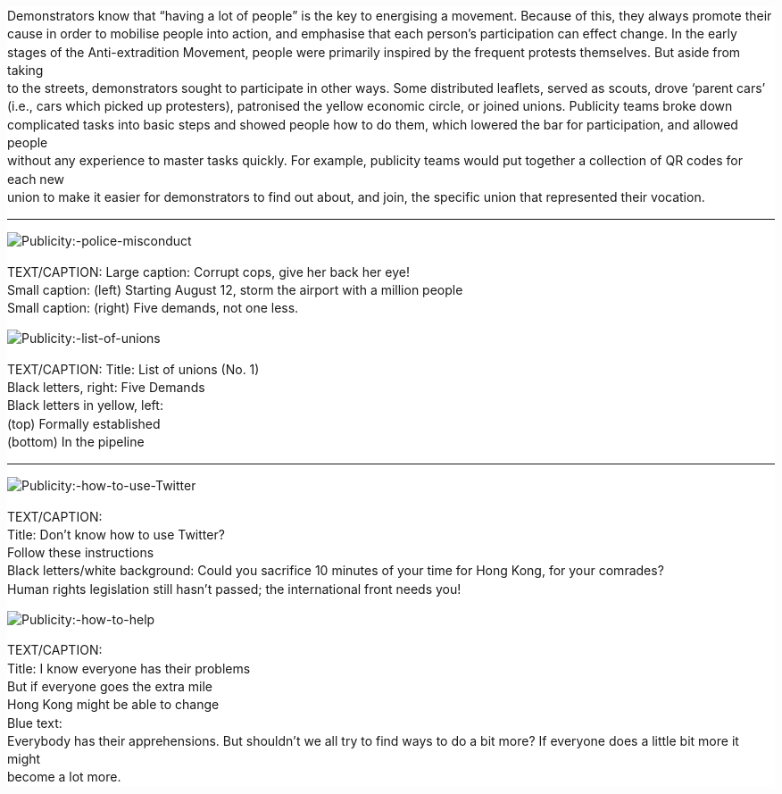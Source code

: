 Demonstrators know that “having a lot of people” is the key to energising a movement. Because of this, they always promote their  
cause in order to mobilise people into action, and emphasise that each person’s participation can effect change. In the early  
stages of the Anti-extradition Movement, people were primarily inspired by the frequent protests themselves. But aside from taking  
to the streets, demonstrators sought to participate in other ways. Some distributed leaflets, served as scouts, drove ‘parent cars’  
(i.e., cars which picked up protesters), patronised the yellow economic circle, or joined unions. Publicity teams broke down  
complicated tasks into basic steps and showed people how to do them, which lowered the bar for participation, and allowed people  
without any experience to master tasks quickly. For example, publicity teams would put together a collection of QR codes for each new  
union to make it easier for demonstrators to find out about, and join, the specific union that represented their vocation.  

---------------------------------------------------------------

![Publicity:-police-misconduct](/img/whihk/chapter_5_publicity_black_police.png "Publicity: police misconduct")

TEXT/CAPTION: 
Large caption: Corrupt cops, give her back her eye!  
Small caption: (left) Starting August 12, storm the airport with a million people  
Small caption: (right) Five demands, not one less.  

![Publicity:-list-of-unions](/img/whihk/chapter_5_publicity_list_of_unions.png "Publicity: list of unions")

TEXT/CAPTION:
Title: List of unions (No. 1)  
Black letters, right: Five Demands  
Black letters in yellow, left:  
(top) Formally established  
(bottom) In the pipeline

------------------------------------------------------------------

![Publicity:-how-to-use-Twitter](/img/whihk/chapter_5_publicity_twitter.jpg "Publicity: how to use Twitter")

TEXT/CAPTION:  
Title: 	Don’t know how to use Twitter?  
Follow these instructions  
Black letters/white background: Could you sacrifice 10 minutes of your time for Hong Kong, for your comrades?  
Human rights legislation still hasn’t passed; the international front needs you!

![Publicity:-how-to-help](/img/whihk/chapter_5_publicity_how_to_help.jpg "Publicity: how to help")

TEXT/CAPTION:  
Title: 	I know everyone has their problems  
But if everyone goes the extra mile  
Hong Kong might be able to change  
Blue text:  
Everybody has their apprehensions. But shouldn’t we all try to find ways to do a bit more? If everyone does a little bit more it might  
become a lot more. 
